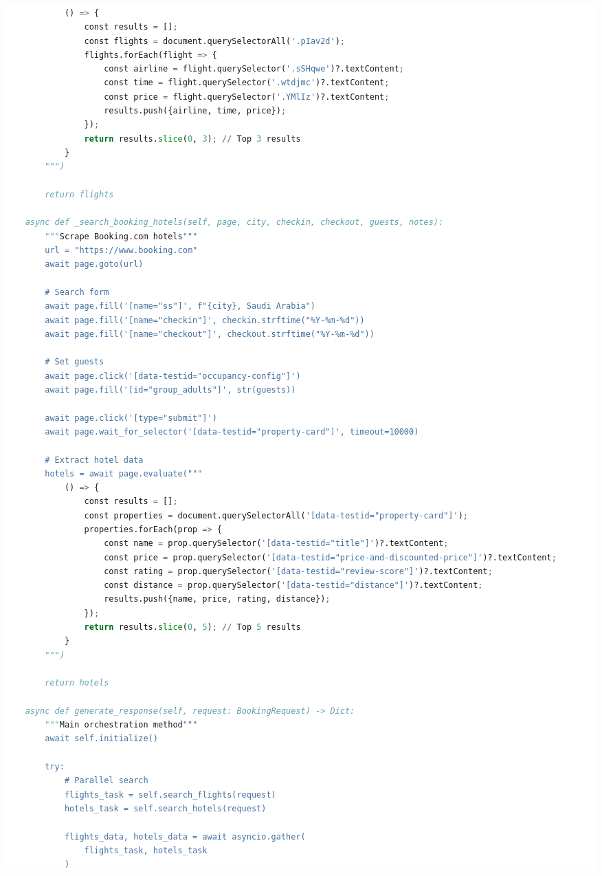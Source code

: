 ```python
            () => {
                const results = [];
                const flights = document.querySelectorAll('.pIav2d');
                flights.forEach(flight => {
                    const airline = flight.querySelector('.sSHqwe')?.textContent;
                    const time = flight.querySelector('.wtdjmc')?.textContent;
                    const price = flight.querySelector('.YMlIz')?.textContent;
                    results.push({airline, time, price});
                });
                return results.slice(0, 3); // Top 3 results
            }
        """)
        
        return flights
    
    async def _search_booking_hotels(self, page, city, checkin, checkout, guests, notes):
        """Scrape Booking.com hotels"""
        url = "https://www.booking.com"
        await page.goto(url)
        
        # Search form
        await page.fill('[name="ss"]', f"{city}, Saudi Arabia")
        await page.fill('[name="checkin"]', checkin.strftime("%Y-%m-%d"))
        await page.fill('[name="checkout"]', checkout.strftime("%Y-%m-%d"))
        
        # Set guests
        await page.click('[data-testid="occupancy-config"]')
        await page.fill('[id="group_adults"]', str(guests))
        
        await page.click('[type="submit"]')
        await page.wait_for_selector('[data-testid="property-card"]', timeout=10000)
        
        # Extract hotel data
        hotels = await page.evaluate("""
            () => {
                const results = [];
                const properties = document.querySelectorAll('[data-testid="property-card"]');
                properties.forEach(prop => {
                    const name = prop.querySelector('[data-testid="title"]')?.textContent;
                    const price = prop.querySelector('[data-testid="price-and-discounted-price"]')?.textContent;
                    const rating = prop.querySelector('[data-testid="review-score"]')?.textContent;
                    const distance = prop.querySelector('[data-testid="distance"]')?.textContent;
                    results.push({name, price, rating, distance});
                });
                return results.slice(0, 5); // Top 5 results
            }
        """)
        
        return hotels
    
    async def generate_response(self, request: BookingRequest) -> Dict:
        """Main orchestration method"""
        await self.initialize()
        
        try:
            # Parallel search
            flights_task = self.search_flights(request)
            hotels_task = self.search_hotels(request)
            
            flights_data, hotels_data = await asyncio.gather(
                flights_task, hotels_task
            )
```